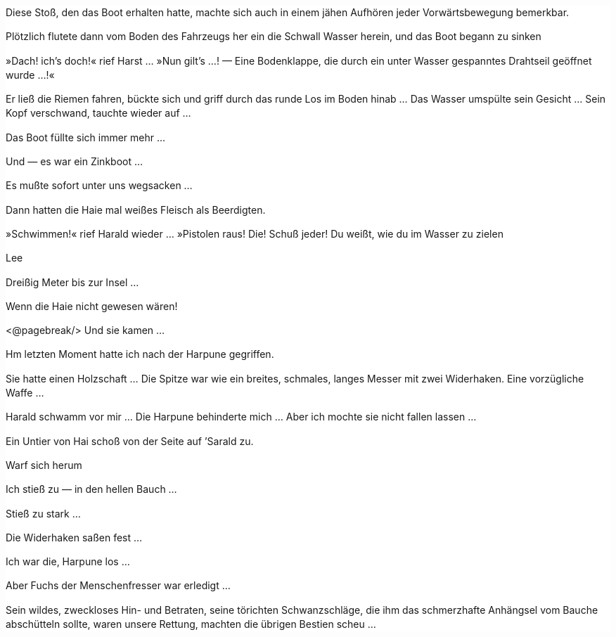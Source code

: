 Diese Stoß, den das Boot erhalten hatte, machte sich
auch in einem jähen Aufhören jeder Vorwärtsbewegung bemerkbar.

Plötzlich flutete dann vom Boden des Fahrzeugs her ein
die Schwall Wasser herein, und das Boot begann zu
sinken

»Dach! ich’s doch!« rief Harst … »Nun gilt’s …! — Eine
Bodenklappe, die durch ein unter Wasser gespanntes Drahtseil
geöffnet wurde …!«

Er ließ die Riemen fahren, bückte sich und griff durch das
runde Los im Boden hinab … Das Wasser umspülte sein
Gesicht … Sein Kopf verschwand, tauchte wieder auf …

Das Boot füllte sich immer mehr …

Und — es war ein Zinkboot …

Es mußte sofort unter uns wegsacken …

Dann hatten die Haie mal weißes Fleisch als Beerdigten.

»Schwimmen!« rief Harald wieder … »Pistolen raus!
Die! Schuß jeder! Du weißt, wie du im Wasser zu zielen

Lee

Dreißig Meter bis zur Insel …

Wenn die Haie nicht gewesen wären!

<@pagebreak/>
Und sie kamen …

Hm letzten Moment hatte ich nach der Harpune gegriffen.

Sie hatte einen Holzschaft … Die Spitze war wie ein
breites, schmales, langes Messer mit zwei Widerhaken. Eine
vorzügliche Waffe …

Harald schwamm vor mir … Die Harpune behinderte
mich … Aber ich mochte sie nicht fallen lassen …

Ein Untier von Hai schoß von der Seite auf ’Sarald zu.

Warf sich herum

Ich stieß zu — in den hellen Bauch …

Stieß zu stark …

Die Widerhaken saßen fest …

Ich war die, Harpune los …

Aber Fuchs der Menschenfresser war erledigt …

Sein wildes, zweckloses Hin- und Betraten, seine törichten
Schwanzschläge, die ihm das schmerzhafte Anhängsel vom
Bauche abschütteln sollte, waren unsere Rettung, machten die
übrigen Bestien scheu …
